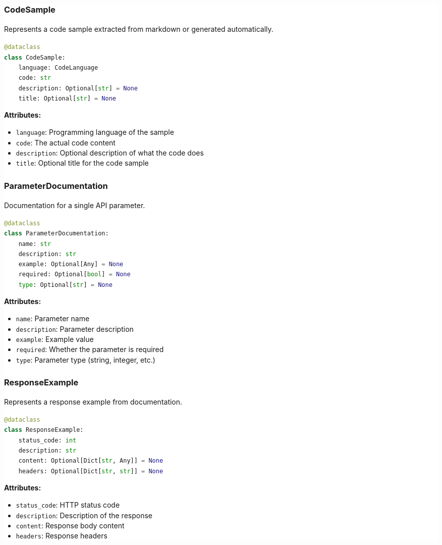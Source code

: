### CodeSample

Represents a code sample extracted from markdown or generated automatically.

```python
@dataclass
class CodeSample:
    language: CodeLanguage
    code: str
    description: Optional[str] = None
    title: Optional[str] = None
```

**Attributes:**
- `language`: Programming language of the sample
- `code`: The actual code content
- `description`: Optional description of what the code does
- `title`: Optional title for the code sample

### ParameterDocumentation

Documentation for a single API parameter.

```python
@dataclass
class ParameterDocumentation:
    name: str
    description: str
    example: Optional[Any] = None
    required: Optional[bool] = None
    type: Optional[str] = None
```

**Attributes:**
- `name`: Parameter name
- `description`: Parameter description
- `example`: Example value
- `required`: Whether the parameter is required
- `type`: Parameter type (string, integer, etc.)

### ResponseExample

Represents a response example from documentation.

```python
@dataclass
class ResponseExample:
    status_code: int
    description: str
    content: Optional[Dict[str, Any]] = None
    headers: Optional[Dict[str, str]] = None
```

**Attributes:**
- `status_code`: HTTP status code
- `description`: Description of the response
- `content`: Response body content
- `headers`: Response headers
